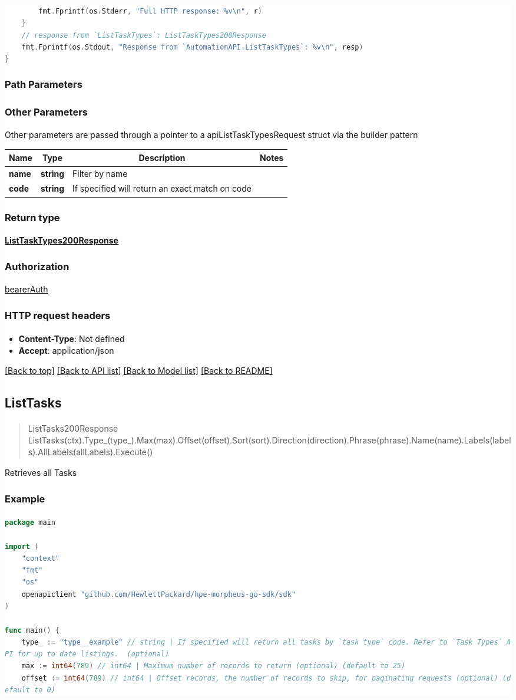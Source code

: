 ```go
		fmt.Fprintf(os.Stderr, "Full HTTP response: %v\n", r)
	}
	// response from `ListTaskTypes`: ListTaskTypes200Response
	fmt.Fprintf(os.Stdout, "Response from `AutomationAPI.ListTaskTypes`: %v\n", resp)
}
```

### Path Parameters



### Other Parameters

Other parameters are passed through a pointer to a apiListTaskTypesRequest struct via the builder pattern


Name | Type | Description  | Notes
------------- | ------------- | ------------- | -------------
 **name** | **string** | Filter by name | 
 **code** | **string** | If specified will return an exact match on code | 

### Return type

[**ListTaskTypes200Response**](ListTaskTypes200Response.md)

### Authorization

[bearerAuth](../README.md#bearerAuth)

### HTTP request headers

- **Content-Type**: Not defined
- **Accept**: application/json

[[Back to top]](#) [[Back to API list]](../README.md#documentation-for-api-endpoints)
[[Back to Model list]](../README.md#documentation-for-models)
[[Back to README]](../README.md)


## ListTasks

> ListTasks200Response ListTasks(ctx).Type_(type_).Max(max).Offset(offset).Sort(sort).Direction(direction).Phrase(phrase).Name(name).Labels(labels).AllLabels(allLabels).Execute()

Retrieves all Tasks



### Example

```go
package main

import (
	"context"
	"fmt"
	"os"
	openapiclient "github.com/HewlettPackard/hpe-morpheus-go-sdk/sdk"
)

func main() {
	type_ := "type__example" // string | If specified will return all tasks by `task type` code. Refer to `Task Types` API for up to date listings.  (optional)
	max := int64(789) // int64 | Maximum number of records to return (optional) (default to 25)
	offset := int64(789) // int64 | Offset records, the number of records to skip, for paginating requests (optional) (default to 0)
```